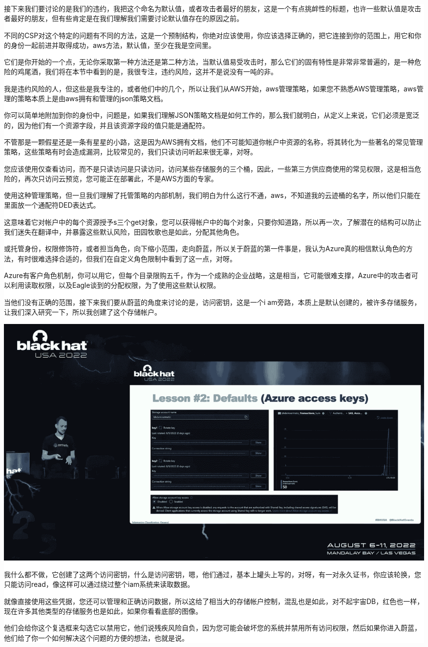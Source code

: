 接下来我们要讨论的是我们的违约，我把这个命名为默认值，或者攻击者最好的朋友，这是一个有点挑衅性的标题，也许一些默认值是攻击者最好的朋友，但有些肯定是在我们理解我们需要讨论默认值存在的原因之前。

不同的CSP对这个特定的问题有不同的方法，这是一个预制结构，你绝对应该使用，你应该选择正确的，把它连接到你的范围上，用它和你的身份一起前进并取得成功，aws方法，默认值，至少在我是空间里。

它们是你开始的一个点，无论你采取第一种方法还是第二种方法，当默认值易受攻击时，那么它们的固有特性是非常非常普遍的，是一种危险的鸡尾酒，我们将在本节中看到的是，我很专注，违约风险，这并不是说没有一吨的非。

我是违约风险的人，但这些是我专注的，或者他们中的几个，所以让我们从AWS开始，aws管理策略，如果您不熟悉AWS管理策略，aws管理的策略本质上是由aws拥有和管理的json策略文档。

你可以简单地附加到你的身份中，问题是，如果我们理解JSON策略文档是如何工作的，那么我们就明白，从定义上来说，它们必须是宽泛的，因为他们有一个资源字段，并且该资源字段的值只能是通配符。

不管那是一颗假星还是一条有星星的小路，这是因为AWS拥有文档，他们不可能知道你帐户中资源的名称，将其转化为一些著名的常见管理策略，这些策略有时会造成漏洞，比较常见的，我们只读访问听起来很无辜，对呀。

您应该使用仅查看访问，而不是只读访问是只读访问，访问某些存储服务的三个桶，因此，一些第三方供应商使用的常见权限，这是相当危险的，再次只访问云预览，您可能正在部署此，不是AWS方面的专家。

使用这种管理策略，但一旦我们理解了托管策略的内部机制，我们明白为什么这行不通，aws，不知道我的云迹桶的名字，所以他们只能在里面放一个通配符DED表达式。

这意味着它对帐户中的每个资源授予s三个get对象，您可以获得帐户中的每个对象，只要你知道路，所以再一次，了解潜在的结构可以防止我们迷失在翻译中，并暴露这些默认风险，田园牧歌也是如此，分配其他角色。

或托管身份，权限修饰符，或者担当角色，向下缩小范围，走向蔚蓝，所以关于蔚蓝的第一件事是，我认为Azure真的相信默认角色的方法，有时很难选择合适的，但我们在自定义角色限制中看到了这一点，对呀。

Azure有客户角色机制，你可以用它，但每个目录限购五千，作为一个成熟的企业战略，这是相当，它可能很难支撑，Azure中的攻击者可以利用读取权限，以及Eagle谈到的分配权限，为了使用这些默认权限。

当他们没有正确的范围，接下来我们要从蔚蓝的角度来讨论的是，访问密钥，这是一个i am旁路，本质上是默认创建的，被许多存储服务，让我们深入研究一下，所以我创建了这个存储帐户。



![](img/d4470b9527e3d2f4619d6274cdbfc44a_32.png)

我什么都不做，它创建了这两个访问密钥，什么是访问密钥，嗯，他们通过，基本上罐头上写的，对呀，有一对永久证书，你应该轮换，您只能访问read，像这样可以通过绕过整个iam系统来读取数据。

就像直接使用这些凭据，您还可以管理和正确访问数据，所以这给了相当大的存储帐户控制，混乱也是如此，对不起宇宙DB，红色也一样，现在许多其他类型的存储服务也是如此，如果你看看底部的图像。

他们会给你这个复选框来勾选它以禁用它，他们说残疾风险自负，因为您可能会破坏您的系统并禁用所有访问权限，然后如果你进入蔚蓝，他们给了你一个如何解决这个问题的方便的想法，也就是说。
